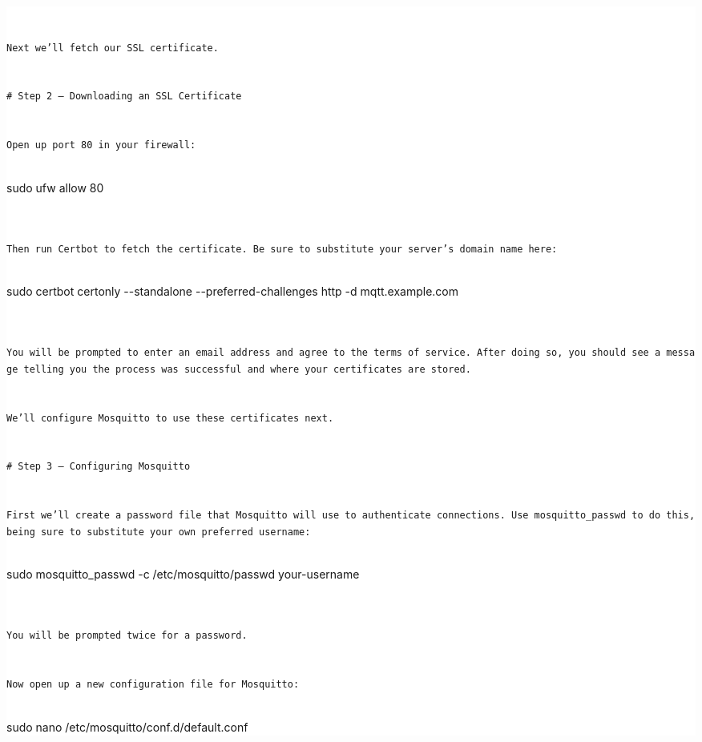 
```


Next we’ll fetch our SSL certificate.


# Step 2 — Downloading an SSL Certificate


Open up port 80 in your firewall:


```
sudo ufw allow 80


```


Then run Certbot to fetch the certificate. Be sure to substitute your server’s domain name here:


```
sudo certbot certonly --standalone --preferred-challenges http -d mqtt.example.com


```


You will be prompted to enter an email address and agree to the terms of service. After doing so, you should see a message telling you the process was successful and where your certificates are stored.


We’ll configure Mosquitto to use these certificates next.


# Step 3 — Configuring Mosquitto


First we’ll create a password file that Mosquitto will use to authenticate connections. Use mosquitto_passwd to do this, being sure to substitute your own preferred username:


```
sudo mosquitto_passwd -c /etc/mosquitto/passwd your-username


```


You will be prompted twice for a password.


Now open up a new configuration file for Mosquitto:


```
sudo nano /etc/mosquitto/conf.d/default.conf
